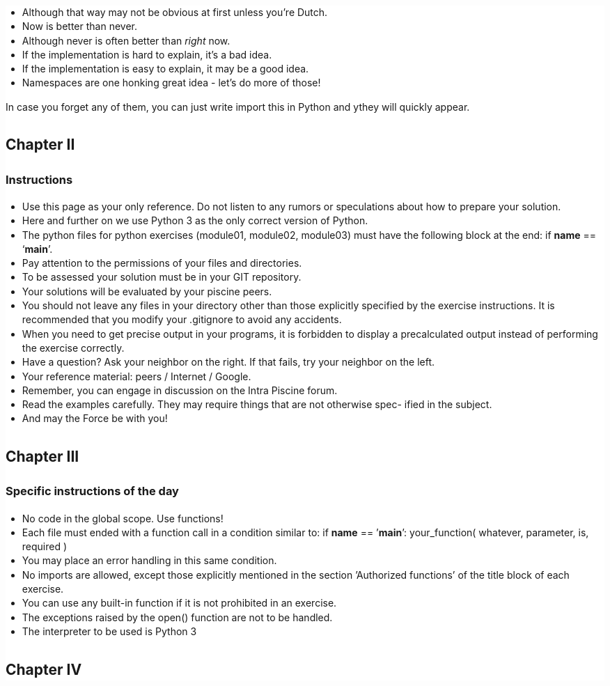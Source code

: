 * Although that way may not be obvious at first unless you’re Dutch.
* Now is better than never.
* Although never is often better than *right* now.
* If the implementation is hard to explain, it’s a bad idea.
* If the implementation is easy to explain, it may be a good idea.
* Namespaces are one honking great idea - let’s do more of those!

In case you forget any of them, you can just write import this in Python and ythey
will quickly appear.

## Chapter II

### Instructions

* Use this page as your only reference. Do not listen to any rumors or speculations
about how to prepare your solution.
* Here and further on we use Python 3 as the only correct version of Python.
* The python files for python exercises (module01, module02, module03) must have
the following block at the end: if __name__ == ‘__main__’.
* Pay attention to the permissions of your files and directories.
* To be assessed your solution must be in your GIT repository.
* Your solutions will be evaluated by your piscine peers.
* You should not leave any files in your directory other than those explicitly specified
by the exercise instructions. It is recommended that you modify your .gitignore to
avoid any accidents.
* When you need to get precise output in your programs, it is forbidden to display a
precalculated output instead of performing the exercise correctly.
* Have a question? Ask your neighbor on the right. If that fails, try your neighbor
on the left.
* Your reference material: peers / Internet / Google.
* Remember, you can engage in discussion on the Intra Piscine forum.
* Read the examples carefully. They may require things that are not otherwise spec-
ified in the subject.
* And may the Force be with you!

## Chapter III

### Specific instructions of the day

* No code in the global scope. Use functions!
* Each file must ended with a function call in a condition similar to:
if __name__ == ’__main__’:
your_function( whatever, parameter, is, required )
* You may place an error handling in this same condition.
* No imports are allowed, except those explicitly mentioned in the section ’Authorized
functions’ of the title block of each exercise.
* You can use any built-in function if it is not prohibited in an exercise.
* The exceptions raised by the open() function are not to be handled.
* The interpreter to be used is Python 3

## Chapter IV
